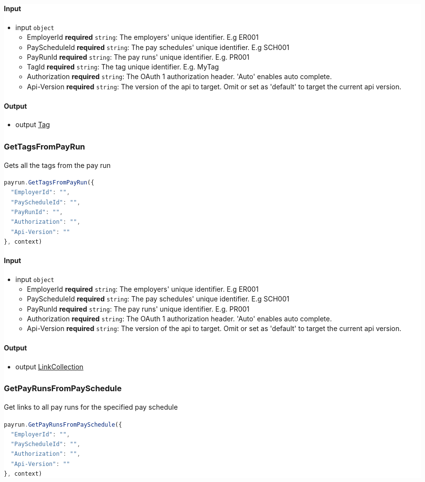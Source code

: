 #### Input
* input `object`
  * EmployerId **required** `string`: The employers' unique identifier. E.g ER001
  * PayScheduleId **required** `string`: The pay schedules' unique identifier. E.g SCH001
  * PayRunId **required** `string`: The pay runs' unique identifier. E.g. PR001
  * TagId **required** `string`: The tag unique identifier. E.g. MyTag
  * Authorization **required** `string`: The OAuth 1 authorization header. &apos;Auto&apos; enables auto complete.
  * Api-Version **required** `string`: The version of the api to target. Omit or set as &apos;default&apos; to target the current api version.

#### Output
* output [Tag](#tag)

### GetTagsFromPayRun
Gets all the tags from the pay run


```js
payrun.GetTagsFromPayRun({
  "EmployerId": "",
  "PayScheduleId": "",
  "PayRunId": "",
  "Authorization": "",
  "Api-Version": ""
}, context)
```

#### Input
* input `object`
  * EmployerId **required** `string`: The employers' unique identifier. E.g ER001
  * PayScheduleId **required** `string`: The pay schedules' unique identifier. E.g SCH001
  * PayRunId **required** `string`: The pay runs' unique identifier. E.g. PR001
  * Authorization **required** `string`: The OAuth 1 authorization header. &apos;Auto&apos; enables auto complete.
  * Api-Version **required** `string`: The version of the api to target. Omit or set as &apos;default&apos; to target the current api version.

#### Output
* output [LinkCollection](#linkcollection)

### GetPayRunsFromPaySchedule
Get links to all pay runs for the specified pay schedule


```js
payrun.GetPayRunsFromPaySchedule({
  "EmployerId": "",
  "PayScheduleId": "",
  "Authorization": "",
  "Api-Version": ""
}, context)
```
